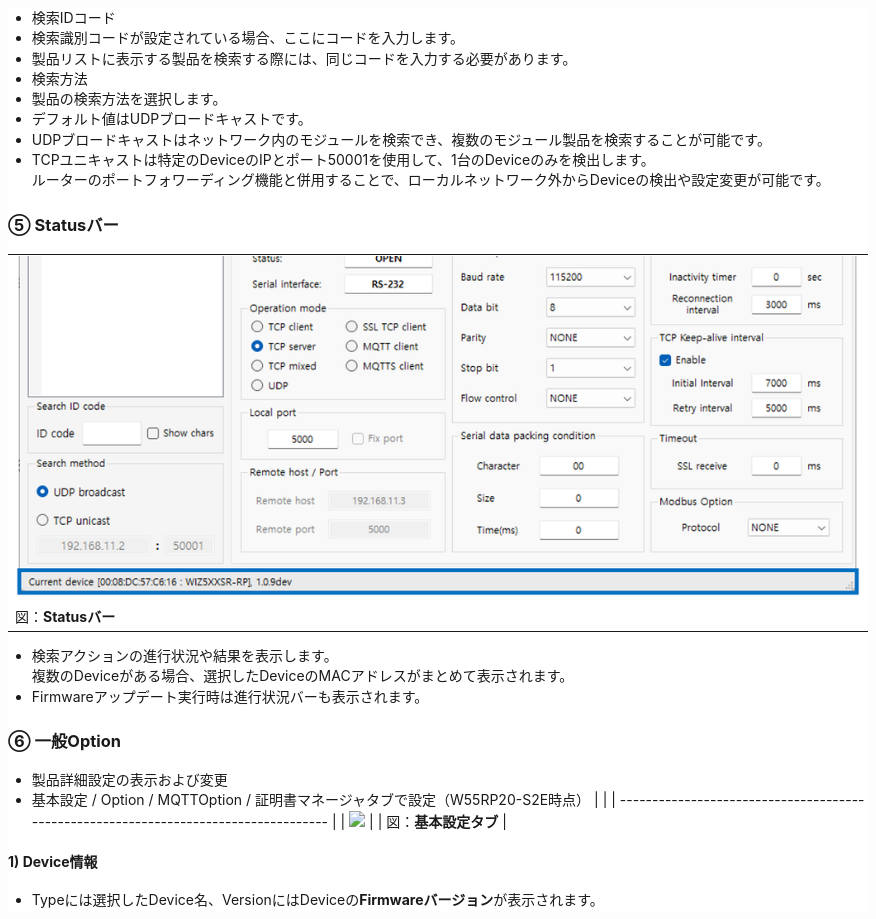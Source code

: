 - 検索IDコード
- 検索識別コードが設定されている場合、ここにコードを入力します。
- 製品リストに表示する製品を検索する際には、同じコードを入力する必要があります。
- 検索方法
- 製品の検索方法を選択します。
- デフォルト値はUDPブロードキャストです。
- UDPブロードキャストはネットワーク内のモジュールを検索でき、複数のモジュール製品を検索することが可能です。
- TCPユニキャストは特定のDeviceのIPとポート50001を使用して、1台のDeviceのみを検出します。<br />ルーターのポートフォワーディング機能と併用することで、ローカルネットワーク外からDeviceの検出や設定変更が可能です。

### ⑤ Statusバー

|                                                                                |
| ------------------------------------------------------------------------------ |
| ![](/img/products/w232n/status.png) |
| 図：**Statusバー**                                     |

- 検索アクションの進行状況や結果を表示します。<br />複数のDeviceがある場合、選択したDeviceのMACアドレスがまとめて表示されます。
- Firmwareアップデート実行時は進行状況バーも表示されます。

### ⑥ 一般Option

- 製品詳細設定の表示および変更
- 基本設定 / Option / MQTTOption / 証明書マネージャタブで設定（W55RP20-S2E時点）
|                                                                                      |
| ------------------------------------------------------------------------------------ |
| ![](/img/products/s2e_module/wiz5xxsr-rp/configuration_tool_manual/basic_settings_tab.png) |
| 図：**基本設定タブ**                                                       |

#### 1) Device情報

- Typeには選択したDevice名、VersionにはDeviceの**Firmwareバージョン**が表示されます。
